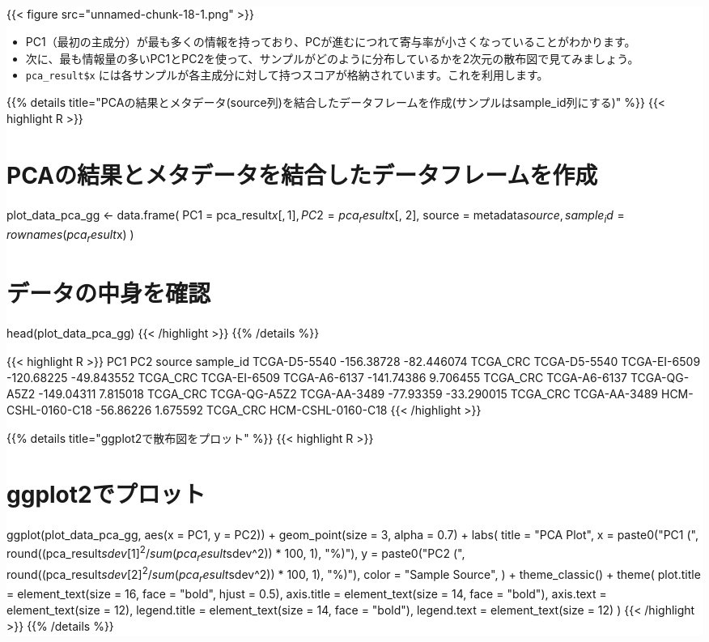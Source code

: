 {{< figure src="unnamed-chunk-18-1.png" >}}


- PC1（最初の主成分）が最も多くの情報を持っており、PCが進むにつれて寄与率が小さくなっていることがわかります。
- 次に、最も情報量の多いPC1とPC2を使って、サンプルがどのように分布しているかを2次元の散布図で見てみましょう。
- `pca_result$x` には各サンプルが各主成分に対して持つスコアが格納されています。これを利用します。


{{% details title="PCAの結果とメタデータ(source列)を結合したデータフレームを作成(サンプルはsample_id列にする)" %}}
{{< highlight R >}}
# PCAの結果とメタデータを結合したデータフレームを作成
plot_data_pca_gg <- data.frame(
  PC1 = pca_result$x[, 1],
  PC2 = pca_result$x[, 2],
  source = metadata$source,
  sample_id = rownames(pca_result$x)
)

# データの中身を確認
head(plot_data_pca_gg)
{{< /highlight >}}
{{% /details %}}

{{< highlight R >}}
                         PC1        PC2   source         sample_id
TCGA-D5-5540      -156.38728 -82.446074 TCGA_CRC      TCGA-D5-5540
TCGA-EI-6509      -120.68225 -49.843552 TCGA_CRC      TCGA-EI-6509
TCGA-A6-6137      -141.74386   9.706455 TCGA_CRC      TCGA-A6-6137
TCGA-QG-A5Z2      -149.04311   7.815018 TCGA_CRC      TCGA-QG-A5Z2
TCGA-AA-3489       -77.93359 -33.290015 TCGA_CRC      TCGA-AA-3489
HCM-CSHL-0160-C18  -56.86226   1.675592 TCGA_CRC HCM-CSHL-0160-C18
{{< /highlight >}}

{{% details title="ggplot2で散布図をプロット" %}}
{{< highlight R >}}
# ggplot2でプロット
ggplot(plot_data_pca_gg, aes(x = PC1, y = PC2)) +
  geom_point(size = 3, alpha = 0.7) +
  labs(
    title = "PCA Plot",
    x = paste0("PC1 (", round((pca_result$sdev[1]^2 / sum(pca_result$sdev^2)) * 100, 1), "%)"),
    y = paste0("PC2 (", round((pca_result$sdev[2]^2 / sum(pca_result$sdev^2)) * 100, 1), "%)"),
    color = "Sample Source",
  ) +
  theme_classic() +
  theme(
    plot.title = element_text(size = 16, face = "bold", hjust = 0.5),
    axis.title = element_text(size = 14, face = "bold"),
    axis.text = element_text(size = 12),
    legend.title = element_text(size = 14, face = "bold"),
    legend.text = element_text(size = 12)
  )
{{< /highlight >}}
{{% /details %}}

